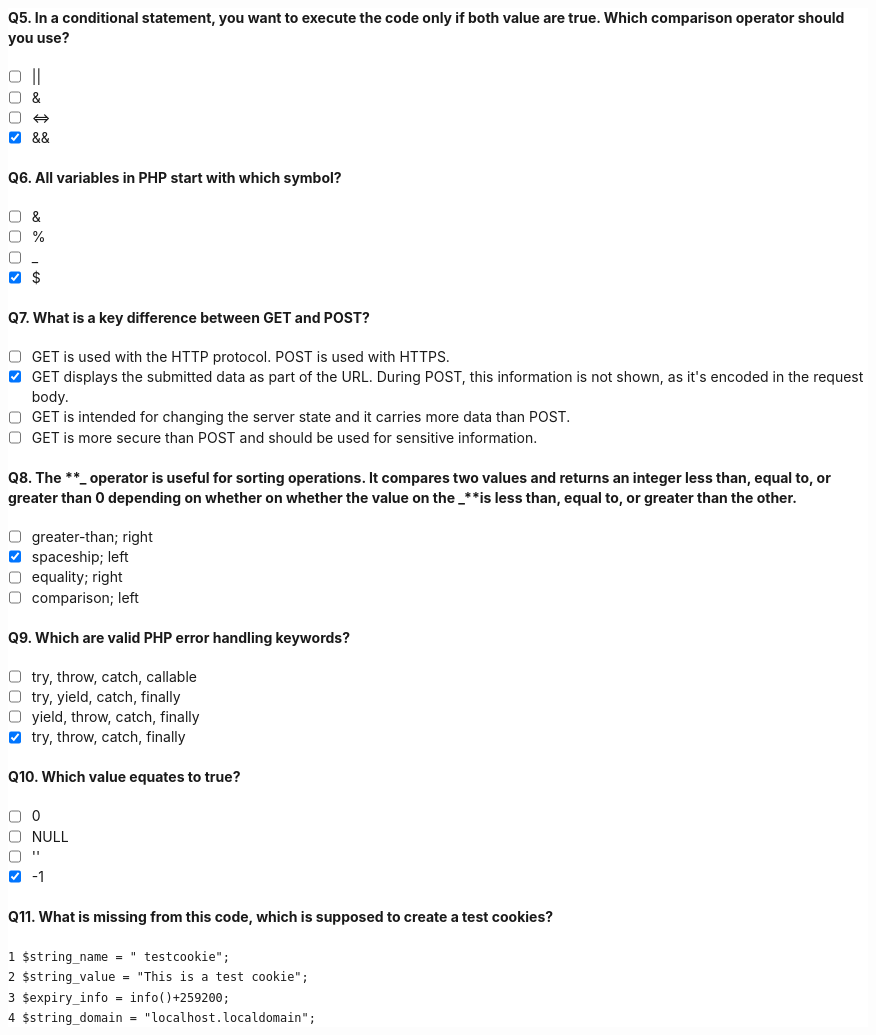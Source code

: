#### Q5. In a conditional statement, you want to execute the code only if both value are true. Which comparison operator should you use?

- [ ] ||
- [ ] &
- [ ] <=>
- [x] &&

#### Q6. All variables in PHP start with which symbol?

- [ ] &
- [ ] %
- [ ] \_
- [x] \$

#### Q7. What is a key difference between GET and POST?

- [ ] GET is used with the HTTP protocol. POST is used with HTTPS.
- [x] GET displays the submitted data as part of the URL. During POST, this information is not shown, as it's encoded in the request body.
- [ ] GET is intended for changing the server state and it carries more data than POST.
- [ ] GET is more secure than POST and should be used for sensitive information.

#### Q8. The **_ operator is useful for sorting operations. It compares two values and returns an integer less than, equal to, or greater than 0 depending on whether on whether the value on the _**is less than, equal to, or greater than the other.

- [ ] greater-than; right
- [x] spaceship; left
- [ ] equality; right
- [ ] comparison; left

#### Q9. Which are valid PHP error handling keywords?

- [ ] try, throw, catch, callable
- [ ] try, yield, catch, finally
- [ ] yield, throw, catch, finally
- [x] try, throw, catch, finally

#### Q10. Which value equates to true?

- [ ] 0
- [ ] NULL
- [ ] ''
- [x] -1

#### Q11. What is missing from this code, which is supposed to create a test cookies?

```
1 $string_name = " testcookie";
2 $string_value = "This is a test cookie";
3 $expiry_info = info()+259200;
4 $string_domain = "localhost.localdomain";
```
